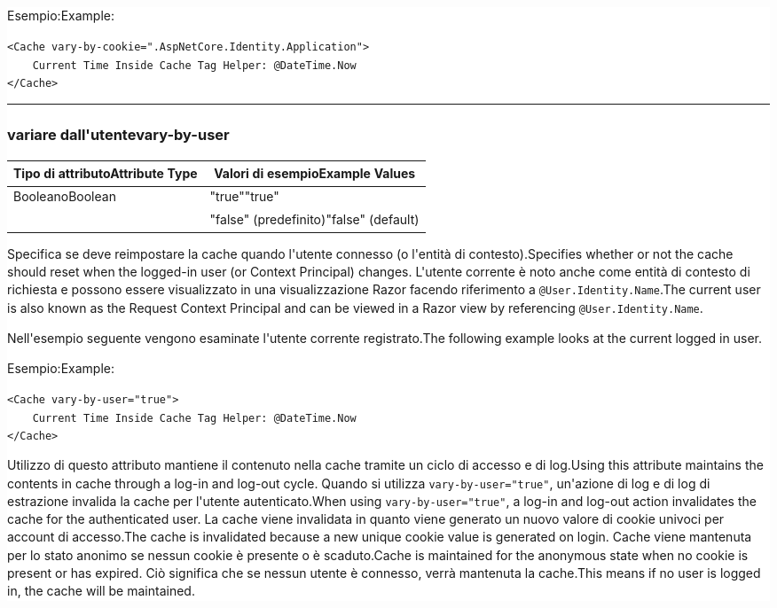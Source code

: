 <span data-ttu-id="d99e1-183">Esempio:</span><span class="sxs-lookup"><span data-stu-id="d99e1-183">Example:</span></span>

```cshtml
<Cache vary-by-cookie=".AspNetCore.Identity.Application">
    Current Time Inside Cache Tag Helper: @DateTime.Now
</Cache>
```

- - -

### <a name="vary-by-user"></a><span data-ttu-id="d99e1-184">variare dall'utente</span><span class="sxs-lookup"><span data-stu-id="d99e1-184">vary-by-user</span></span>

| <span data-ttu-id="d99e1-185">Tipo di attributo</span><span class="sxs-lookup"><span data-stu-id="d99e1-185">Attribute Type</span></span>    | <span data-ttu-id="d99e1-186">Valori di esempio</span><span class="sxs-lookup"><span data-stu-id="d99e1-186">Example Values</span></span>                |
|----------------   |----------------               |
| <span data-ttu-id="d99e1-187">Booleano</span><span class="sxs-lookup"><span data-stu-id="d99e1-187">Boolean</span></span>             | <span data-ttu-id="d99e1-188">"true"</span><span class="sxs-lookup"><span data-stu-id="d99e1-188">"true"</span></span>                  |
|                     | <span data-ttu-id="d99e1-189">"false" (predefinito)</span><span class="sxs-lookup"><span data-stu-id="d99e1-189">"false" (default)</span></span> |

<span data-ttu-id="d99e1-190">Specifica se deve reimpostare la cache quando l'utente connesso (o l'entità di contesto).</span><span class="sxs-lookup"><span data-stu-id="d99e1-190">Specifies whether or not the cache should reset when the logged-in user (or Context Principal) changes.</span></span> <span data-ttu-id="d99e1-191">L'utente corrente è noto anche come entità di contesto di richiesta e possono essere visualizzato in una visualizzazione Razor facendo riferimento a `@User.Identity.Name`.</span><span class="sxs-lookup"><span data-stu-id="d99e1-191">The current user is also known as the Request Context Principal and can be viewed in a Razor view by referencing `@User.Identity.Name`.</span></span>

<span data-ttu-id="d99e1-192">Nell'esempio seguente vengono esaminate l'utente corrente registrato.</span><span class="sxs-lookup"><span data-stu-id="d99e1-192">The following example looks at the current logged in user.</span></span>  

<span data-ttu-id="d99e1-193">Esempio:</span><span class="sxs-lookup"><span data-stu-id="d99e1-193">Example:</span></span>

```cshtml
<Cache vary-by-user="true">
    Current Time Inside Cache Tag Helper: @DateTime.Now
</Cache>
```

<span data-ttu-id="d99e1-194">Utilizzo di questo attributo mantiene il contenuto nella cache tramite un ciclo di accesso e di log.</span><span class="sxs-lookup"><span data-stu-id="d99e1-194">Using this attribute maintains the contents in cache through a log-in and log-out cycle.</span></span>  <span data-ttu-id="d99e1-195">Quando si utilizza `vary-by-user="true"`, un'azione di log e di log di estrazione invalida la cache per l'utente autenticato.</span><span class="sxs-lookup"><span data-stu-id="d99e1-195">When using `vary-by-user="true"`, a log-in and log-out action invalidates the cache for the authenticated user.</span></span>  <span data-ttu-id="d99e1-196">La cache viene invalidata in quanto viene generato un nuovo valore di cookie univoci per account di accesso.</span><span class="sxs-lookup"><span data-stu-id="d99e1-196">The cache is invalidated because a new unique cookie value is generated on login.</span></span> <span data-ttu-id="d99e1-197">Cache viene mantenuta per lo stato anonimo se nessun cookie è presente o è scaduto.</span><span class="sxs-lookup"><span data-stu-id="d99e1-197">Cache is maintained for the anonymous state when no cookie is present or has expired.</span></span> <span data-ttu-id="d99e1-198">Ciò significa che se nessun utente è connesso, verrà mantenuta la cache.</span><span class="sxs-lookup"><span data-stu-id="d99e1-198">This means if no user is logged in, the cache will be maintained.</span></span>
